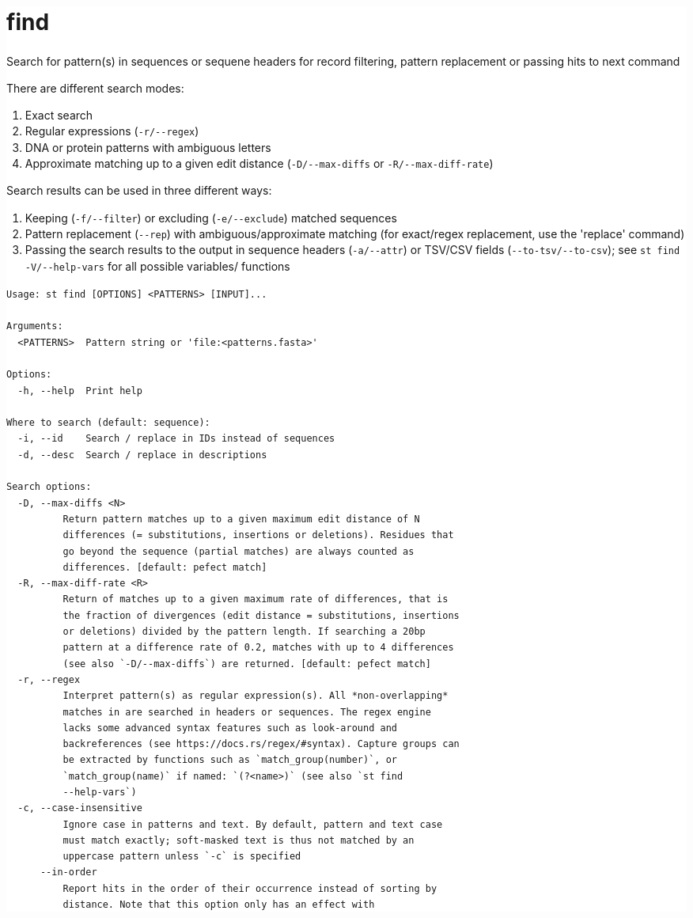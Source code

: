 # find
Search for pattern(s) in sequences or sequene headers for record filtering,
pattern replacement or passing hits to next command

There are different search modes:

1. Exact search
2. Regular expressions (`-r/--regex`)
3. DNA or protein patterns with ambiguous letters
4. Approximate matching up to a given edit distance
    (`-D/--max-diffs` or `-R/--max-diff-rate`)

Search results can be used in three different ways:

1. Keeping (`-f/--filter`) or excluding (`-e/--exclude`) matched
   sequences
2. Pattern replacement (`--rep`) with ambiguous/approximate
   matching (for exact/regex replacement, use the 'replace'
   command)
3. Passing the search results to the output in sequence
   headers (`-a/--attr`) or TSV/CSV fields (`--to-tsv/--to-csv`);
   see `st find -V/--help-vars` for all possible variables/
   functions


```
Usage: st find [OPTIONS] <PATTERNS> [INPUT]...

Arguments:
  <PATTERNS>  Pattern string or 'file:<patterns.fasta>'

Options:
  -h, --help  Print help

Where to search (default: sequence):
  -i, --id    Search / replace in IDs instead of sequences
  -d, --desc  Search / replace in descriptions

Search options:
  -D, --max-diffs <N>
          Return pattern matches up to a given maximum edit distance of N
          differences (= substitutions, insertions or deletions). Residues that
          go beyond the sequence (partial matches) are always counted as
          differences. [default: pefect match]
  -R, --max-diff-rate <R>
          Return of matches up to a given maximum rate of differences, that is
          the fraction of divergences (edit distance = substitutions, insertions
          or deletions) divided by the pattern length. If searching a 20bp
          pattern at a difference rate of 0.2, matches with up to 4 differences
          (see also `-D/--max-diffs`) are returned. [default: pefect match]
  -r, --regex
          Interpret pattern(s) as regular expression(s). All *non-overlapping*
          matches in are searched in headers or sequences. The regex engine
          lacks some advanced syntax features such as look-around and
          backreferences (see https://docs.rs/regex/#syntax). Capture groups can
          be extracted by functions such as `match_group(number)`, or
          `match_group(name)` if named: `(?<name>)` (see also `st find
          --help-vars`)
  -c, --case-insensitive
          Ignore case in patterns and text. By default, pattern and text case
          must match exactly; soft-masked text is thus not matched by an
          uppercase pattern unless `-c` is specified
      --in-order
          Report hits in the order of their occurrence instead of sorting by
          distance. Note that this option only has an effect with
```